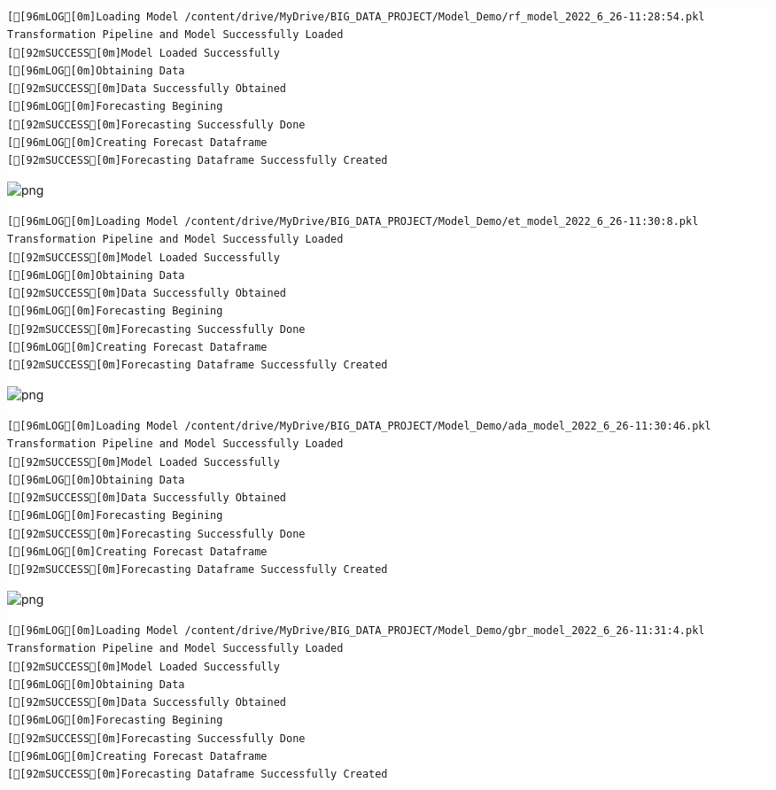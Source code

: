 
    [[96mLOG[0m]Loading Model /content/drive/MyDrive/BIG_DATA_PROJECT/Model_Demo/rf_model_2022_6_26-11:28:54.pkl
    Transformation Pipeline and Model Successfully Loaded
    [[92mSUCCESS[0m]Model Loaded Successfully
    [[96mLOG[0m]Obtaining Data
    [[92mSUCCESS[0m]Data Successfully Obtained
    [[96mLOG[0m]Forecasting Begining
    [[92mSUCCESS[0m]Forecasting Successfully Done
    [[96mLOG[0m]Creating Forecast Dataframe
    [[92mSUCCESS[0m]Forecasting Dataframe Successfully Created



    
![png](output_20_35.png)
    


    [[96mLOG[0m]Loading Model /content/drive/MyDrive/BIG_DATA_PROJECT/Model_Demo/et_model_2022_6_26-11:30:8.pkl
    Transformation Pipeline and Model Successfully Loaded
    [[92mSUCCESS[0m]Model Loaded Successfully
    [[96mLOG[0m]Obtaining Data
    [[92mSUCCESS[0m]Data Successfully Obtained
    [[96mLOG[0m]Forecasting Begining
    [[92mSUCCESS[0m]Forecasting Successfully Done
    [[96mLOG[0m]Creating Forecast Dataframe
    [[92mSUCCESS[0m]Forecasting Dataframe Successfully Created



    
![png](output_20_37.png)
    


    [[96mLOG[0m]Loading Model /content/drive/MyDrive/BIG_DATA_PROJECT/Model_Demo/ada_model_2022_6_26-11:30:46.pkl
    Transformation Pipeline and Model Successfully Loaded
    [[92mSUCCESS[0m]Model Loaded Successfully
    [[96mLOG[0m]Obtaining Data
    [[92mSUCCESS[0m]Data Successfully Obtained
    [[96mLOG[0m]Forecasting Begining
    [[92mSUCCESS[0m]Forecasting Successfully Done
    [[96mLOG[0m]Creating Forecast Dataframe
    [[92mSUCCESS[0m]Forecasting Dataframe Successfully Created



    
![png](output_20_39.png)
    


    [[96mLOG[0m]Loading Model /content/drive/MyDrive/BIG_DATA_PROJECT/Model_Demo/gbr_model_2022_6_26-11:31:4.pkl
    Transformation Pipeline and Model Successfully Loaded
    [[92mSUCCESS[0m]Model Loaded Successfully
    [[96mLOG[0m]Obtaining Data
    [[92mSUCCESS[0m]Data Successfully Obtained
    [[96mLOG[0m]Forecasting Begining
    [[92mSUCCESS[0m]Forecasting Successfully Done
    [[96mLOG[0m]Creating Forecast Dataframe
    [[92mSUCCESS[0m]Forecasting Dataframe Successfully Created
